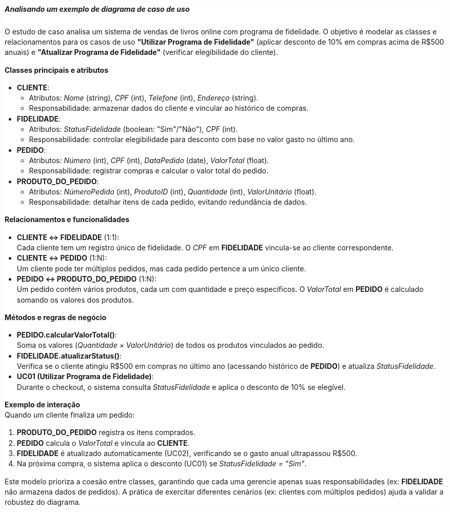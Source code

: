 ##### Analisando um exemplo de diagrama de caso de uso
O estudo de caso analisa um sistema de vendas de livros online com programa de fidelidade. O objetivo é modelar as classes e relacionamentos para os casos de uso **"Utilizar Programa de Fidelidade"** (aplicar desconto de 10% em compras acima de R$500 anuais) e **"Atualizar Programa de Fidelidade"** (verificar elegibilidade do cliente).  

**Classes principais e atributos**  
- **CLIENTE**:  
  - Atributos: *Nome* (string), *CPF* (int), *Telefone* (int), *Endereço* (string).  
  - Responsabilidade: armazenar dados do cliente e vincular ao histórico de compras.  
- **FIDELIDADE**:  
  - Atributos: *StatusFidelidade* (boolean: "Sim"/"Não"), *CPF* (int).  
  - Responsabilidade: controlar elegibilidade para desconto com base no valor gasto no último ano.  
- **PEDIDO**:  
  - Atributos: *Número* (int), *CPF* (int), *DataPedido* (date), *ValorTotal* (float).  
  - Responsabilidade: registrar compras e calcular o valor total do pedido.  
- **PRODUTO_DO_PEDIDO**:  
  - Atributos: *NúmeroPedido* (int), *ProdutoID* (int), *Quantidade* (int), *ValorUnitário* (float).  
  - Responsabilidade: detalhar itens de cada pedido, evitando redundância de dados.  

**Relacionamentos e funcionalidades**  
- **CLIENTE ↔ FIDELIDADE** (1:1):  
  Cada cliente tem um registro único de fidelidade. O *CPF* em **FIDELIDADE** vincula-se ao cliente correspondente.  
- **CLIENTE ↔ PEDIDO** (1:N):  
  Um cliente pode ter múltiplos pedidos, mas cada pedido pertence a um único cliente.  
- **PEDIDO ↔ PRODUTO_DO_PEDIDO** (1:N):  
  Um pedido contém vários produtos, cada um com quantidade e preço específicos. O *ValorTotal* em **PEDIDO** é calculado somando os valores dos produtos.  

**Métodos e regras de negócio**  
- **PEDIDO.calcularValorTotal()**:  
  Soma os valores (*Quantidade × ValorUnitário*) de todos os produtos vinculados ao pedido.  
- **FIDELIDADE.atualizarStatus()**:  
  Verifica se o cliente atingiu R$500 em compras no último ano (acessando histórico de **PEDIDO**) e atualiza *StatusFidelidade*.  
- **UC01 (Utilizar Programa de Fidelidade)**:  
  Durante o checkout, o sistema consulta *StatusFidelidade* e aplica o desconto de 10% se elegível.  

**Exemplo de interação**  
Quando um cliente finaliza um pedido:  
1. **PRODUTO_DO_PEDIDO** registra os itens comprados.  
2. **PEDIDO** calcula o *ValorTotal* e vincula ao **CLIENTE**.  
3. **FIDELIDADE** é atualizado automaticamente (UC02), verificando se o gasto anual ultrapassou R$500.  
4. Na próxima compra, o sistema aplica o desconto (UC01) se *StatusFidelidade = "Sim"*.  

Este modelo prioriza a coesão entre classes, garantindo que cada uma gerencie apenas suas responsabilidades (ex: **FIDELIDADE** não armazena dados de pedidos). A prática de exercitar diferentes cenários (ex: clientes com múltiplos pedidos) ajuda a validar a robustez do diagrama.